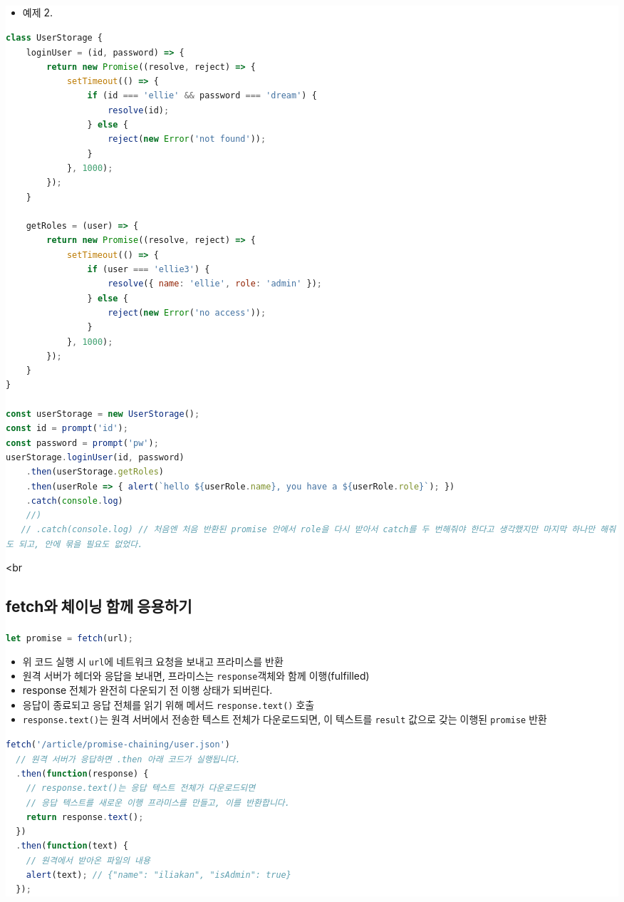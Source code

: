 - 예제 2.
```javascript
class UserStorage {
    loginUser = (id, password) => {
        return new Promise((resolve, reject) => {
            setTimeout(() => {
                if (id === 'ellie' && password === 'dream') {
                    resolve(id);
                } else {
                    reject(new Error('not found'));
                }
            }, 1000);
        });
    }

    getRoles = (user) => {
        return new Promise((resolve, reject) => {
            setTimeout(() => {
                if (user === 'ellie3') {
                    resolve({ name: 'ellie', role: 'admin' });
                } else {
                    reject(new Error('no access'));
                }
            }, 1000);
        });
    }
}

const userStorage = new UserStorage();
const id = prompt('id');
const password = prompt('pw');
userStorage.loginUser(id, password)
    .then(userStorage.getRoles)
    .then(userRole => { alert(`hello ${userRole.name}, you have a ${userRole.role}`); })
    .catch(console.log)
    //)
   // .catch(console.log) // 처음엔 처음 반환된 promise 안에서 role을 다시 받아서 catch를 두 번해줘야 한다고 생각했지만 마지막 하나만 해줘도 되고, 안에 묶을 필요도 없었다.

```
<br<br>

## fetch와 체이닝 함께 응용하기
```js
let promise = fetch(url);
```
- 위 코드 실행 시 `url`에 네트워크 요청을 보내고 프라미스를 반환
- 원격 서버가 헤더와 응답을 보내면, 프라미스는 `response`객체와 함께 이행(fulfilled)
- response 전체가 완전히 다운되기 전 이행 상태가 되버린다.
- 응답이 종료되고 응답 전체를 읽기 위해 메서드 `response.text()` 호출
- `response.text()`는 원격 서버에서 전송한 텍스트 전체가 다운로드되면, 이 텍스트를 `result` 값으로 갖는 이행된 `promise` 반환
```js
fetch('/article/promise-chaining/user.json')
  // 원격 서버가 응답하면 .then 아래 코드가 실행됩니다.
  .then(function(response) {
    // response.text()는 응답 텍스트 전체가 다운로드되면
    // 응답 텍스트를 새로운 이행 프라미스를 만들고, 이를 반환합니다.
    return response.text();
  })
  .then(function(text) {
    // 원격에서 받아온 파일의 내용
    alert(text); // {"name": "iliakan", "isAdmin": true}
  });
```
